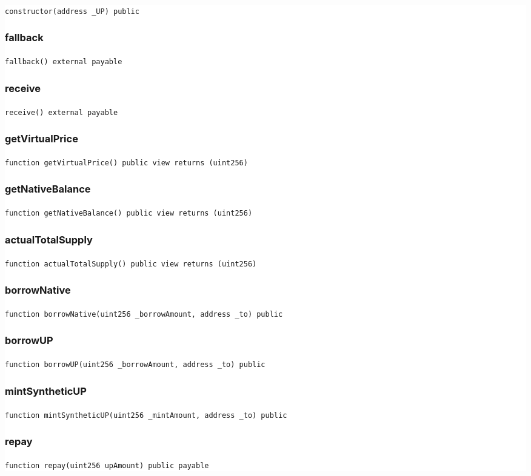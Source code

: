 ```solidity
constructor(address _UP) public
```

### fallback

```solidity
fallback() external payable
```

### receive

```solidity
receive() external payable
```

### getVirtualPrice

```solidity
function getVirtualPrice() public view returns (uint256)
```

### getNativeBalance

```solidity
function getNativeBalance() public view returns (uint256)
```

### actualTotalSupply

```solidity
function actualTotalSupply() public view returns (uint256)
```

### borrowNative

```solidity
function borrowNative(uint256 _borrowAmount, address _to) public
```

### borrowUP

```solidity
function borrowUP(uint256 _borrowAmount, address _to) public
```

### mintSyntheticUP

```solidity
function mintSyntheticUP(uint256 _mintAmount, address _to) public
```

### repay

```solidity
function repay(uint256 upAmount) public payable
```
